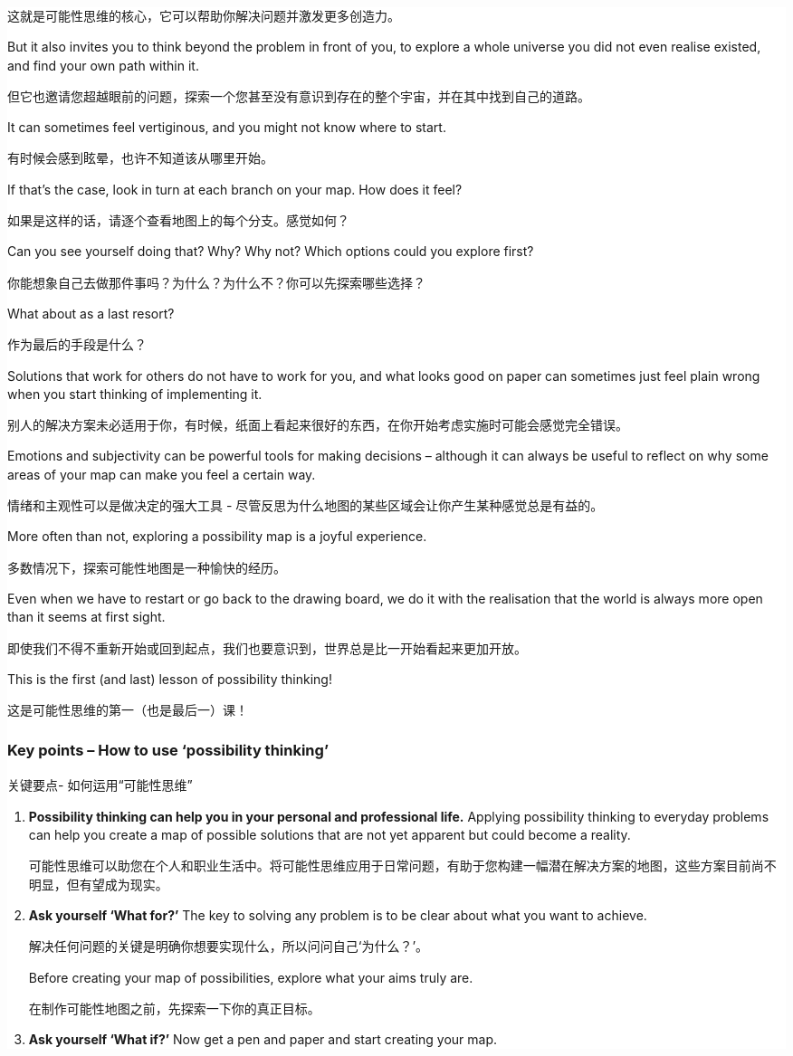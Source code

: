 这就是可能性思维的核心，它可以帮助你解决问题并激发更多创造力。  

But it also invites you to think beyond the problem in front of you, to explore a whole universe you did not even realise existed, and find your own path within it.  

但它也邀请您超越眼前的问题，探索一个您甚至没有意识到存在的整个宇宙，并在其中找到自己的道路。

It can sometimes feel vertiginous, and you might not know where to start.  

有时候会感到眩晕，也许不知道该从哪里开始。  

If that’s the case, look in turn at each branch on your map. How does it feel?  

如果是这样的话，请逐个查看地图上的每个分支。感觉如何？  

Can you see yourself doing that? Why? Why not? Which options could you explore first?  

你能想象自己去做那件事吗？为什么？为什么不？你可以先探索哪些选择？  

What about as a last resort?  

作为最后的手段是什么？

Solutions that work for others do not have to work for you, and what looks good on paper can sometimes just feel plain wrong when you start thinking of implementing it.  

别人的解决方案未必适用于你，有时候，纸面上看起来很好的东西，在你开始考虑实施时可能会感觉完全错误。  

Emotions and subjectivity can be powerful tools for making decisions – although it can always be useful to reflect on why some areas of your map can make you feel a certain way.  

情绪和主观性可以是做决定的强大工具 - 尽管反思为什么地图的某些区域会让你产生某种感觉总是有益的。

More often than not, exploring a possibility map is a joyful experience.  

多数情况下，探索可能性地图是一种愉快的经历。  

Even when we have to restart or go back to the drawing board, we do it with the realisation that the world is always more open than it seems at first sight.  

即使我们不得不重新开始或回到起点，我们也要意识到，世界总是比一开始看起来更加开放。  

This is the first (and last) lesson of possibility thinking!  

这是可能性思维的第一（也是最后一）课！

### Key points – How to use ‘possibility thinking’  

关键要点- 如何运用“可能性思维”

1.  **Possibility thinking can help you in your personal and professional life.** Applying possibility thinking to everyday problems can help you create a map of possible solutions that are not yet apparent but could become a reality.  
    
    可能性思维可以助您在个人和职业生活中。将可能性思维应用于日常问题，有助于您构建一幅潜在解决方案的地图，这些方案目前尚不明显，但有望成为现实。
2.  **Ask yourself ‘What for?’** The key to solving any problem is to be clear about what you want to achieve.  
    
    解决任何问题的关键是明确你想要实现什么，所以问问自己‘为什么？’。  
    
    Before creating your map of possibilities, explore what your aims truly are.  
    
    在制作可能性地图之前，先探索一下你的真正目标。
3.  **Ask yourself ‘What if?’** Now get a pen and paper and start creating your map.  
    
